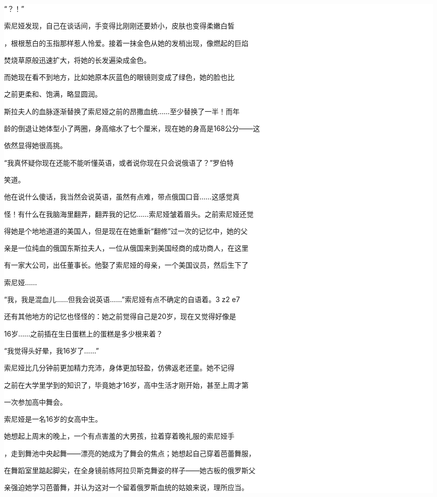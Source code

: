 

“？！”



索尼娅发现，自己在谈话间，手变得比刚刚还要娇小，皮肤也变得柔嫩白皙

，根根葱白的玉指那样惹人怜爱。接着一抹金色从她的发梢出现，像燃起的巨焰

焚烧草原般迅速扩大，将她的长发遍染成金色。

而她现在看不到地方，比如她原本灰蓝色的眼镜则变成了绿色，她的脸也比

之前更柔和、饱满，略显圆润。



斯拉夫人的血脉逐渐替换了索尼娅之前的昂撒血统……至少替换了一半！而年

龄的倒退让她体型小了两圈，身高缩水了七个厘米，现在她的身高是168公分——这

依然显得她很高挑。



“我真怀疑你现在还能不能听懂英语，或者说你现在只会说俄语了？”罗伯特

笑道。



他在说什么傻话，我当然会说英语，虽然有点难，带点俄国口音……这感觉真

怪！有什么在我脑海里翻弄，翻弄我的记忆……索尼娅皱着眉头。之前索尼娅还觉

得她是个地地道道的美国人，但是现在在她重新“翻修”过一次的记忆中，她的父

亲是一位纯血的俄国东斯拉夫人，一位从俄国来到美国经商的成功商人，在这里

有一家大公司，出任董事长。他娶了索尼娅的母亲，一个美国议员，然后生下了

索尼娅……

“我，我是混血儿……但我会说英语……”索尼娅有点不确定的自语着。3 z2 e7

还有其他地方的记忆也怪怪的：她之前觉得自己是20岁，现在又觉得好像是

16岁……之前插在生日蛋糕上的蛋糕是多少根来着？

“我觉得头好晕，我16岁了……”

索尼娅比几分钟前更加精力充沛，身体更加轻盈，仿佛返老还童。她不记得

之前在大学里学到的知识了，毕竟她才16岁，高中生活才刚开始，甚至上周才第

一次参加高中舞会。

索尼娅是一名16岁的女高中生。



她想起上周末的晚上，一个有点害羞的大男孩，拉着穿着晚礼服的索尼娅手

，走到舞池中央起舞——漂亮的她成为了舞会的焦点；她想起自己穿着芭蕾舞服，

在舞蹈室里踮起脚尖，在全身镜前练阿拉贝斯克舞姿的样子——她古板的俄罗斯父

亲强迫她学习芭蕾舞，并认为这对一个留着俄罗斯血统的姑娘来说，理所应当。
